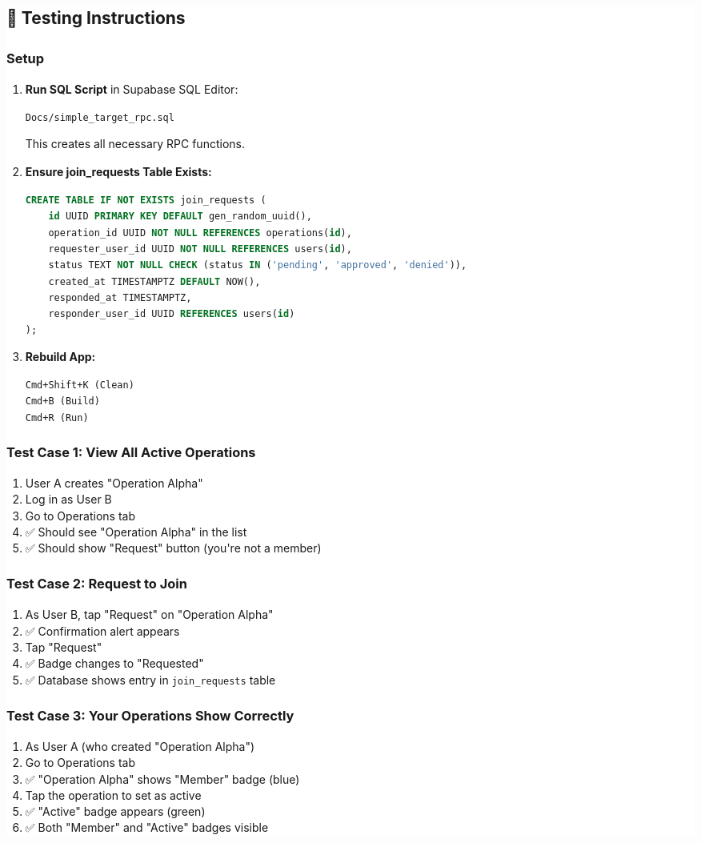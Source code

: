 
## 🧪 Testing Instructions

### Setup
1. **Run SQL Script** in Supabase SQL Editor:
   ```
   Docs/simple_target_rpc.sql
   ```
   This creates all necessary RPC functions.

2. **Ensure join_requests Table Exists:**
   ```sql
   CREATE TABLE IF NOT EXISTS join_requests (
       id UUID PRIMARY KEY DEFAULT gen_random_uuid(),
       operation_id UUID NOT NULL REFERENCES operations(id),
       requester_user_id UUID NOT NULL REFERENCES users(id),
       status TEXT NOT NULL CHECK (status IN ('pending', 'approved', 'denied')),
       created_at TIMESTAMPTZ DEFAULT NOW(),
       responded_at TIMESTAMPTZ,
       responder_user_id UUID REFERENCES users(id)
   );
   ```

3. **Rebuild App:**
   ```
   Cmd+Shift+K (Clean)
   Cmd+B (Build)
   Cmd+R (Run)
   ```

### Test Case 1: View All Active Operations
1. User A creates "Operation Alpha"
2. Log in as User B
3. Go to Operations tab
4. ✅ Should see "Operation Alpha" in the list
5. ✅ Should show "Request" button (you're not a member)

### Test Case 2: Request to Join
1. As User B, tap "Request" on "Operation Alpha"
2. ✅ Confirmation alert appears
3. Tap "Request"
4. ✅ Badge changes to "Requested"
5. ✅ Database shows entry in `join_requests` table

### Test Case 3: Your Operations Show Correctly
1. As User A (who created "Operation Alpha")
2. Go to Operations tab
3. ✅ "Operation Alpha" shows "Member" badge (blue)
4. Tap the operation to set as active
5. ✅ "Active" badge appears (green)
6. ✅ Both "Member" and "Active" badges visible
